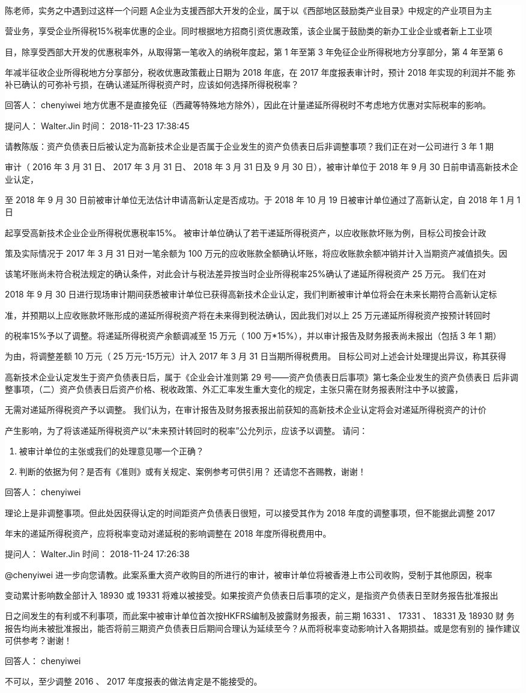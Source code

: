 陈老师，实务之中遇到过这样一个问题 A企业为支援西部大开发的企业，属于以《西部地区鼓励类产业目录》中规定的产业项目为主

营业务，享受企业所得税15%税率优惠的企业。同时根据地方招商引资优惠政策，该企业属于鼓励类的新办工业企业或者新上工业项

目，除享受西部大开发的优惠税率外，从取得第一笔收入的纳税年度起，第 1 年至第 3 年免征企业所得税地方分享部分，第 4 年至第 6

年减半征收企业所得税地方分享部分，税收优惠政策截止日期为 2018 年底，在 2017 年度报表审计时，预计 2018 年实现的利润并不能
弥补已确认的可弥补亏损，在确认递延所得税资产时，应该如何选择所得税税率？

回答人： chenyiwei
地方优惠不是直接免征（西藏等特殊地方除外），因此在计量递延所得税时不考虑地方优惠对实际税率的影响。

提问人： Walter.Jin 时间： 2018-11-23 17:38:45

请教陈版：资产负债表日后被认定为高新技术企业是否属于企业发生的资产负债表日后非调整事项？我们正在对一公司进行 3 年 1 期

审计（ 2016 年 3 月 31 日、 2017 年 3 月 31 日、 2018 年 3 月 31 日及 9 月 30 日），被审计单位于 2018 年 9 月 30 日前申请高新技术企业认定，

至 2018 年 9 月 30 日前被审计单位无法估计申请高新认定是否成功。于 2018 年 10 月 19 日被审计单位通过了高新认定，自 2018 年 1 月 1 日

起享受高新技术企业企业所得税优惠税率15%。 被审计单位确认了若干递延所得税资产，以应收账款坏账为例，目标公司按会计政

策及实际情况于 2017 年 3 月 31 日对一笔余额为 100 万元的应收账款全额确认坏账，将应收账款余额冲销并计入当期资产减值损失。因

该笔坏账尚未符合税法规定的确认条件，对此会计与税法差异按当时企业所得税率25%确认了递延所得税资产 25 万元。 我们在对

2018 年 9 月 30 日进行现场审计期间获悉被审计单位已获得高新技术企业认定，我们判断被审计单位将会在未来长期符合高新认定标

准，并预期以上应收账款坏账形成的递延所得税资产将在未来得到税法确认，因此我们对以上 25 万元递延所得税资产按预计转回时


的税率15%予以了调整。将递延所得税资产余额调减至 15 万元（ 100 万*15%），并以审计报告及财务报表尚未报出（包括 3 年 1 期）

为由，将调整差额 10 万元（ 25 万元-15万元）计入 2017 年 3 月 31 日当期所得税费用。 目标公司对上述会计处理提出异议，称其获得

高新技术企业认定发生于资产负债表日后，属于《企业会计准则第 29 号——资产负债表日后事项》第七条企业发生的资产负债表日
后非调整事项，（二）资产负债表日后资产价格、税收政策、外汇汇率发生重大变化的规定，主张只需在财务报表附注中予以披露，

无需对递延所得税资产予以调整。 我们认为，在审计报告及财务报表报出前获知的高新技术企业认定将会对递延所得税资产的计价

产生影响，为了将该递延所得税资产以“未来预计转回时的税率”公允列示，应该予以调整。 请问：

1. 被审计单位的主张或我们的处理意见哪一个正确？

2. 判断的依据为何？是否有《准则》或有关规定、案例参考可供引用？ 还请您不吝赐教，谢谢！

回答人： chenyiwei

理论上是非调整事项。但此处因获得认定的时间距资产负债表日很短，可以接受其作为 2018 年度的调整事项，但不能据此调整 2017

年末的递延所得税资产，应将税率变动对递延税的影响调整在 2018 年度所得税费用中。

提问人： Walter.Jin 时间： 2018-11-24 17:26:38

@chenyiwei 进一步向您请教。此案系重大资产收购目的所进行的审计，被审计单位将被香港上市公司收购，受制于其他原因，税率

变动累计影响数全部计入 18930 或 19331 将难以被接受。如果按资产负债表日后事项的定义，是指资产负债表日至财务报告批准报出

日之间发生的有利或不利事项，而此案中被审计单位首次按HKFRS编制及披露财务报表，前三期 16331 、 17331 、 18331 及 18930 财
务报告均尚未被批准报出，能否将前三期资产负债表日后期间合理认为延续至今？从而将税率变动影响计入各期损益。或是您有别的
操作建议可供参考？谢谢！

回答人： chenyiwei

不可以，至少调整 2016 、 2017 年度报表的做法肯定是不能接受的。
